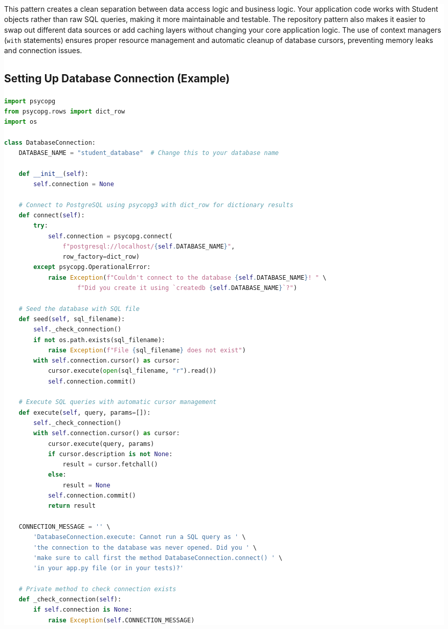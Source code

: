 This pattern creates a clean separation between data access logic and business logic. Your application code works with Student objects rather than raw SQL queries, making it more maintainable and testable. The repository pattern also makes it easier to swap out different data sources or add caching layers without changing your core application logic.
The use of context managers (`with` statements) ensures proper resource management and automatic cleanup of database cursors, preventing memory leaks and connection issues.

## Setting Up Database Connection (Example)
```python
import psycopg
from psycopg.rows import dict_row
import os

class DatabaseConnection:
    DATABASE_NAME = "student_database"  # Change this to your database name

    def __init__(self):
        self.connection = None

    # Connect to PostgreSQL using psycopg3 with dict_row for dictionary results
    def connect(self):
        try:
            self.connection = psycopg.connect(
                f"postgresql://localhost/{self.DATABASE_NAME}",
                row_factory=dict_row)
        except psycopg.OperationalError:
            raise Exception(f"Couldn't connect to the database {self.DATABASE_NAME}! " \
                    f"Did you create it using `createdb {self.DATABASE_NAME}`?")

    # Seed the database with SQL file
    def seed(self, sql_filename):
        self._check_connection()
        if not os.path.exists(sql_filename):
            raise Exception(f"File {sql_filename} does not exist")
        with self.connection.cursor() as cursor:
            cursor.execute(open(sql_filename, "r").read())
            self.connection.commit()

    # Execute SQL queries with automatic cursor management
    def execute(self, query, params=[]):
        self._check_connection()
        with self.connection.cursor() as cursor:
            cursor.execute(query, params)
            if cursor.description is not None:
                result = cursor.fetchall()
            else:
                result = None
            self.connection.commit()
            return result

    CONNECTION_MESSAGE = '' \
        'DatabaseConnection.execute: Cannot run a SQL query as ' \
        'the connection to the database was never opened. Did you ' \
        'make sure to call first the method DatabaseConnection.connect() ' \
        'in your app.py file (or in your tests)?'

    # Private method to check connection exists
    def _check_connection(self):
        if self.connection is None:
            raise Exception(self.CONNECTION_MESSAGE)
```
